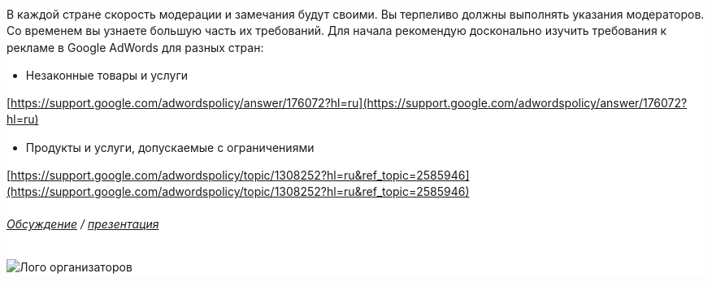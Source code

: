 В каждой стране скорость модерации и замечания будут своими. Вы терпеливо должны
выполнять указания модераторов. Со временем вы узнаете большую часть их требований. Для начала рекомендую досконально изучить требования к рекламе в Google AdWords для разных стран:


* Незаконные товары и услуги



[https://support.google.com/adwordspolicy/answer/176072?hl=ru](https://support.google.com/adwordspolicy/answer/176072?hl=ru)



* Продукты и услуги, допускаемые с ограничениями


[https://support.google.com/adwordspolicy/topic/1308252?hl=ru&ref_topic=2585946](https://support.google.com/adwordspolicy/topic/1308252?hl=ru&ref_topic=2585946)


###### [Обсуждение](https://www.facebook.com/semconf/photos/a.562342090544216.1073741828.276595422452219/566070476838044/?type=1) / [презентация](http://www.slideshare.net/Osennya_sessia/m14-chkd)
![Лого организаторов](http://dl.getdropbox.com/u/390630/for-book.png)
